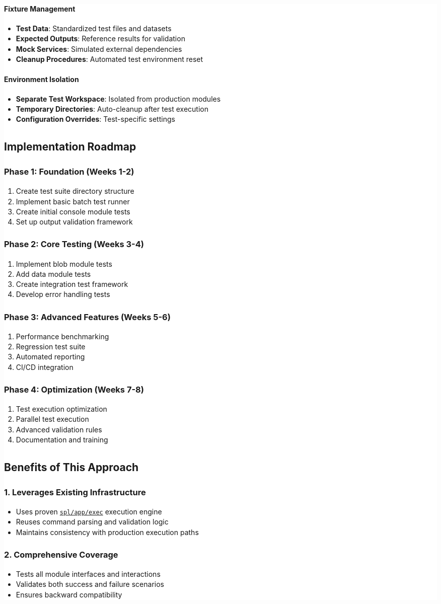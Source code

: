 #### Fixture Management
- **Test Data**: Standardized test files and datasets
- **Expected Outputs**: Reference results for validation
- **Mock Services**: Simulated external dependencies
- **Cleanup Procedures**: Automated test environment reset

#### Environment Isolation
- **Separate Test Workspace**: Isolated from production modules
- **Temporary Directories**: Auto-cleanup after test execution
- **Configuration Overrides**: Test-specific settings

## Implementation Roadmap

### Phase 1: Foundation (Weeks 1-2)
1. Create test suite directory structure
2. Implement basic batch test runner
3. Create initial console module tests
4. Set up output validation framework

### Phase 2: Core Testing (Weeks 3-4)
1. Implement blob module tests
2. Add data module tests
3. Create integration test framework
4. Develop error handling tests

### Phase 3: Advanced Features (Weeks 5-6)
1. Performance benchmarking
2. Regression test suite
3. Automated reporting
4. CI/CD integration

### Phase 4: Optimization (Weeks 7-8)
1. Test execution optimization
2. Parallel test execution
3. Advanced validation rules
4. Documentation and training

## Benefits of This Approach

### 1. Leverages Existing Infrastructure
- Uses proven [`spl/app/exec`](spl/modules/spl/app/exec.js:1) execution engine
- Reuses command parsing and validation logic
- Maintains consistency with production execution paths

### 2. Comprehensive Coverage
- Tests all module interfaces and interactions
- Validates both success and failure scenarios
- Ensures backward compatibility
